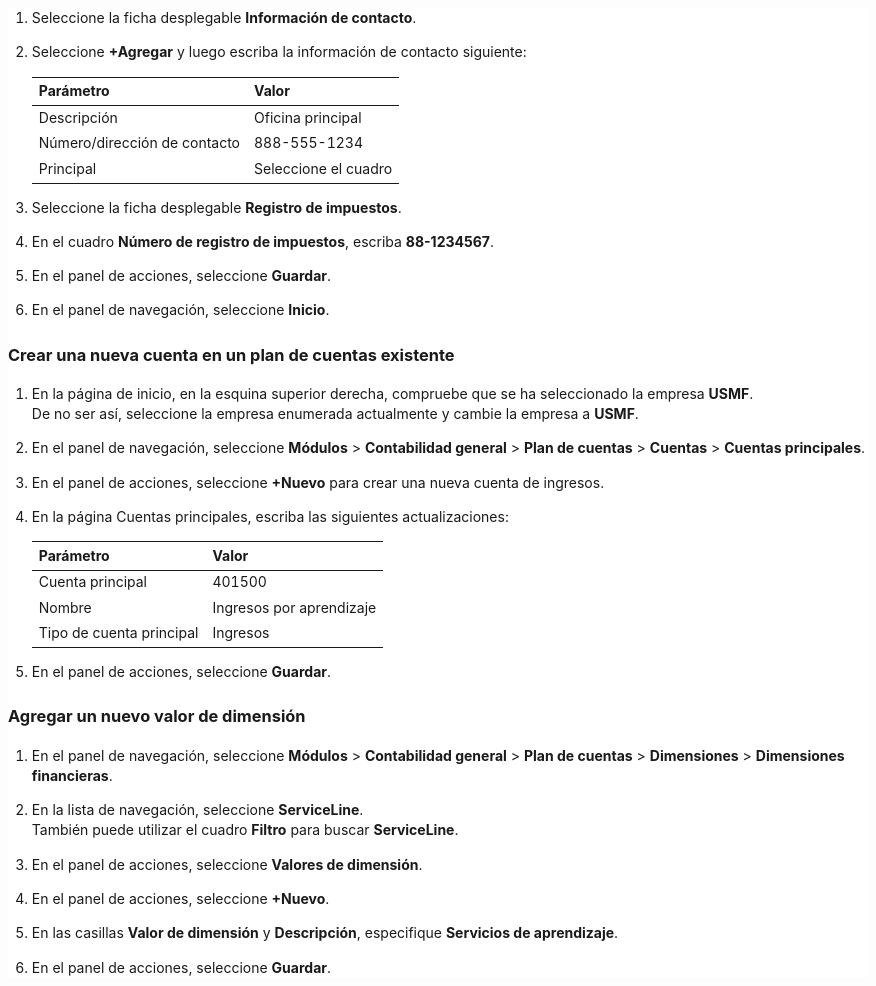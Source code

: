 1. Seleccione la ficha desplegable **Información de contacto**.

1. Seleccione **+Agregar** y luego escriba la información de contacto siguiente:

    | **Parámetro**| **Valor**|
    | :--- | :--- |
    | Descripción| Oficina principal|
    | Número/dirección de contacto| 888-555-1234|
    | Principal| Seleccione el cuadro |

1. Seleccione la ficha desplegable **Registro de impuestos**.

1. En el cuadro **Número de registro de impuestos**, escriba **88-1234567**.

1. En el panel de acciones, seleccione **Guardar**.

1. En el panel de navegación, seleccione **Inicio**.

### Crear una nueva cuenta en un plan de cuentas existente

1. En la página de inicio, en la esquina superior derecha, compruebe que se ha seleccionado la empresa **USMF**.  
    De no ser así, seleccione la empresa enumerada actualmente y cambie la empresa a **USMF**.

1. En el panel de navegación, seleccione **Módulos** > **Contabilidad general** > **Plan de cuentas** > **Cuentas** > **Cuentas principales**.

1. En el panel de acciones, seleccione **+Nuevo** para crear una nueva cuenta de ingresos.

1. En la página Cuentas principales, escriba las siguientes actualizaciones:

    | **Parámetro**| **Valor**|
    | :--- | :--- |
    | Cuenta principal| 401500|
    | Nombre| Ingresos por aprendizaje|
    | Tipo de cuenta principal| Ingresos |

1. En el panel de acciones, seleccione **Guardar**.

### Agregar un nuevo valor de dimensión

1. En el panel de navegación, seleccione **Módulos** > **Contabilidad general** > **Plan de cuentas** > **Dimensiones** > **Dimensiones financieras**.

1. En la lista de navegación, seleccione **ServiceLine**.  
    También puede utilizar el cuadro **Filtro** para buscar **ServiceLine**.

1. En el panel de acciones, seleccione **Valores de dimensión**.

1. En el panel de acciones, seleccione **+Nuevo**.

1. En las casillas **Valor de dimensión** y **Descripción**, especifique **Servicios de aprendizaje**.

1. En el panel de acciones, seleccione **Guardar**.
